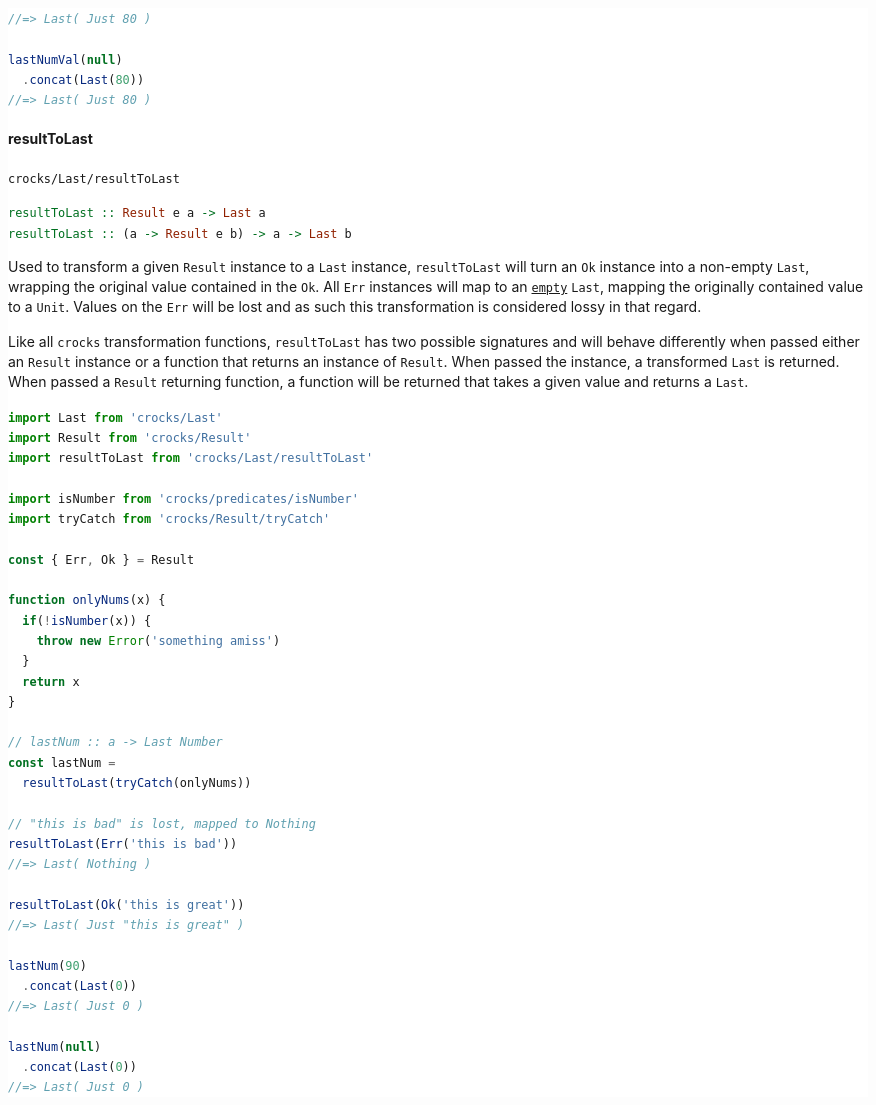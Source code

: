 ```javascript
//=> Last( Just 80 )

lastNumVal(null)
  .concat(Last(80))
//=> Last( Just 80 )
```

#### resultToLast

`crocks/Last/resultToLast`

```haskell
resultToLast :: Result e a -> Last a
resultToLast :: (a -> Result e b) -> a -> Last b
```

Used to transform a given `Result` instance to a `Last` instance,
`resultToLast` will turn an `Ok` instance into a non-empty `Last`,
wrapping the original value contained in the `Ok`. All `Err` instances will map
to an [`empty`](#empty) `Last`, mapping the originally contained value to
a `Unit`. Values on the `Err` will be lost and as such this transformation is
considered lossy in that regard.

Like all `crocks` transformation functions, `resultToLast` has two possible
signatures and will behave differently when passed either an `Result` instance
or a function that returns an instance of `Result`. When passed the instance,
a transformed `Last` is returned. When passed a `Result` returning function,
a function will be returned that takes a given value and returns a `Last`.

```javascript
import Last from 'crocks/Last'
import Result from 'crocks/Result'
import resultToLast from 'crocks/Last/resultToLast'

import isNumber from 'crocks/predicates/isNumber'
import tryCatch from 'crocks/Result/tryCatch'

const { Err, Ok } = Result

function onlyNums(x) {
  if(!isNumber(x)) {
    throw new Error('something amiss')
  }
  return x
}

// lastNum :: a -> Last Number
const lastNum =
  resultToLast(tryCatch(onlyNums))

// "this is bad" is lost, mapped to Nothing
resultToLast(Err('this is bad'))
//=> Last( Nothing )

resultToLast(Ok('this is great'))
//=> Last( Just "this is great" )

lastNum(90)
  .concat(Last(0))
//=> Last( Just 0 )

lastNum(null)
  .concat(Last(0))
//=> Last( Just 0 )
```
